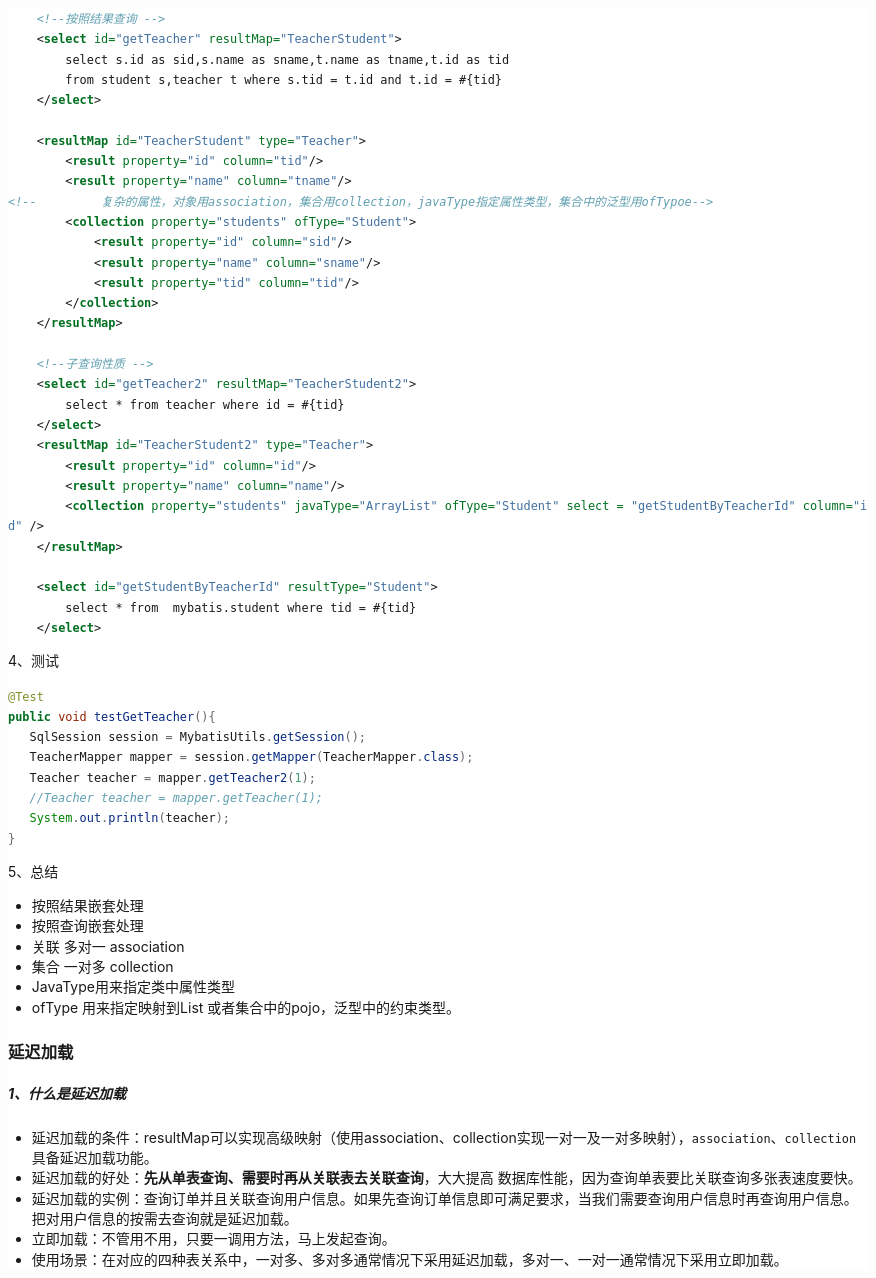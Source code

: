 ```xml
    <!--按照结果查询 -->
    <select id="getTeacher" resultMap="TeacherStudent">
        select s.id as sid,s.name as sname,t.name as tname,t.id as tid
        from student s,teacher t where s.tid = t.id and t.id = #{tid}
    </select>

    <resultMap id="TeacherStudent" type="Teacher">
        <result property="id" column="tid"/>
        <result property="name" column="tname"/>
<!--         复杂的属性，对象用association，集合用collection，javaType指定属性类型，集合中的泛型用ofTypoe-->
        <collection property="students" ofType="Student">
            <result property="id" column="sid"/>
            <result property="name" column="sname"/>
            <result property="tid" column="tid"/>
        </collection>
    </resultMap>

    <!--子查询性质 -->
    <select id="getTeacher2" resultMap="TeacherStudent2">
        select * from teacher where id = #{tid}
    </select>
    <resultMap id="TeacherStudent2" type="Teacher">
        <result property="id" column="id"/>
        <result property="name" column="name"/>
        <collection property="students" javaType="ArrayList" ofType="Student" select = "getStudentByTeacherId" column="id" />
    </resultMap>

    <select id="getStudentByTeacherId" resultType="Student">
        select * from  mybatis.student where tid = #{tid}
    </select>
```
4、测试
```java
@Test
public void testGetTeacher(){
   SqlSession session = MybatisUtils.getSession();
   TeacherMapper mapper = session.getMapper(TeacherMapper.class);
   Teacher teacher = mapper.getTeacher2(1);
   //Teacher teacher = mapper.getTeacher(1);
   System.out.println(teacher);
}
```
5、总结
- 按照结果嵌套处理
- 按照查询嵌套处理
- 关联 多对一 association
- 集合 一对多 collection
- JavaType用来指定类中属性类型
- ofType 用来指定映射到List 或者集合中的pojo，泛型中的约束类型。
### 延迟加载
##### 1、什么是延迟加载
- 延迟加载的条件：resultMap可以实现高级映射（使用association、collection实现一对一及一对多映射），`association`、`collection`具备延迟加载功能。
- 延迟加载的好处：**先从单表查询、需要时再从关联表去关联查询**，大大提高 数据库性能，因为查询单表要比关联查询多张表速度要快。
- 延迟加载的实例：查询订单并且关联查询用户信息。如果先查询订单信息即可满足要求，当我们需要查询用户信息时再查询用户信息。把对用户信息的按需去查询就是延迟加载。
- 立即加载：不管用不用，只要一调用方法，马上发起查询。
- 使用场景：在对应的四种表关系中，一对多、多对多通常情况下采用延迟加载，多对一、一对一通常情况下采用立即加载。
